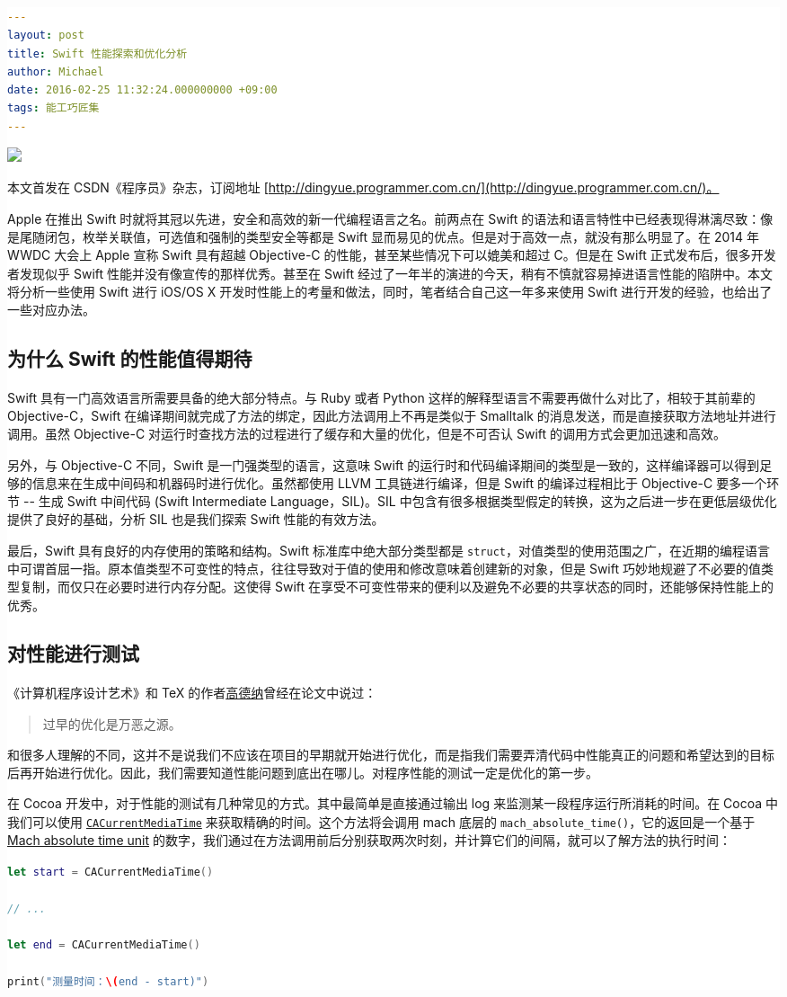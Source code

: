 ```yaml
---
layout: post
title: Swift 性能探索和优化分析
author: Michael
date: 2016-02-25 11:32:24.000000000 +09:00
tags: 能工巧匠集
---
```


![](/assets/images/2016/taylor-swift.jpg)

本文首发在 CSDN《程序员》杂志，订阅地址 [http://dingyue.programmer.com.cn/](http://dingyue.programmer.com.cn/)。

Apple 在推出 Swift 时就将其冠以先进，安全和高效的新一代编程语言之名。前两点在 Swift 的语法和语言特性中已经表现得淋漓尽致：像是尾随闭包，枚举关联值，可选值和强制的类型安全等都是 Swift 显而易见的优点。但是对于高效一点，就没有那么明显了。在 2014 年 WWDC 大会上 Apple 宣称 Swift 具有超越 Objective-C 的性能，甚至某些情况下可以媲美和超过 C。但是在 Swift 正式发布后，很多开发者发现似乎 Swift 性能并没有像宣传的那样优秀。甚至在 Swift 经过了一年半的演进的今天，稍有不慎就容易掉进语言性能的陷阱中。本文将分析一些使用 Swift 进行 iOS/OS X 开发时性能上的考量和做法，同时，笔者结合自己这一年多来使用 Swift 进行开发的经验，也给出了一些对应办法。

## 为什么 Swift 的性能值得期待

Swift 具有一门高效语言所需要具备的绝大部分特点。与 Ruby 或者 Python 这样的解释型语言不需要再做什么对比了，相较于其前辈的 Objective-C，Swift 在编译期间就完成了方法的绑定，因此方法调用上不再是类似于 Smalltalk 的消息发送，而是直接获取方法地址并进行调用。虽然 Objective-C 对运行时查找方法的过程进行了缓存和大量的优化，但是不可否认 Swift 的调用方式会更加迅速和高效。

另外，与 Objective-C 不同，Swift 是一门强类型的语言，这意味 Swift 的运行时和代码编译期间的类型是一致的，这样编译器可以得到足够的信息来在生成中间码和机器码时进行优化。虽然都使用 LLVM 工具链进行编译，但是 Swift 的编译过程相比于 Objective-C 要多一个环节 -- 生成 Swift 中间代码 (Swift Intermediate Language，SIL)。SIL 中包含有很多根据类型假定的转换，这为之后进一步在更低层级优化提供了良好的基础，分析 SIL 也是我们探索 Swift 性能的有效方法。

最后，Swift 具有良好的内存使用的策略和结构。Swift 标准库中绝大部分类型都是 `struct`，对值类型的使用范围之广，在近期的编程语言中可谓首屈一指。原本值类型不可变性的特点，往往导致对于值的使用和修改意味着创建新的对象，但是 Swift 巧妙地规避了不必要的值类型复制，而仅只在必要时进行内存分配。这使得 Swift 在享受不可变性带来的便利以及避免不必要的共享状态的同时，还能够保持性能上的优秀。

## 对性能进行测试

《计算机程序设计艺术》和 TeX 的作者[高德纳][Donald]曾经在论文中说过：

> 过早的优化是万恶之源。

和很多人理解的不同，这并不是说我们不应该在项目的早期就开始进行优化，而是指我们需要弄清代码中性能真正的问题和希望达到的目标后再开始进行优化。因此，我们需要知道性能问题到底出在哪儿。对程序性能的测试一定是优化的第一步。

在 Cocoa 开发中，对于性能的测试有几种常见的方式。其中最简单是直接通过输出 log 来监测某一段程序运行所消耗的时间。在 Cocoa 中我们可以使用 [`CACurrentMediaTime`][cacurrentmediatime-doc] 来获取精确的时间。这个方法将会调用 mach 底层的 `mach_absolute_time()`，它的返回是一个基于 [Mach absolute time unit][mach-time] 的数字，我们通过在方法调用前后分别获取两次时刻，并计算它们的间隔，就可以了解方法的执行时间：

```swift
let start = CACurrentMediaTime()

// ...

let end = CACurrentMediaTime()

print("测量时间：\(end - start)")
```


[Donald]: https://zh.wikipedia.org/wiki/高德纳
[cacurrentmediatime-doc]: https://developer.apple.com/library/mac/documentation/Cocoa/Reference/CoreAnimation_functions/index.html#//apple_ref/c/func/CACurrentMediaTime
[mach-time]: https://developer.apple.com/library/mac/qa/qa1398/_index.html
[sil]: http://llvm.org/devmtg/2015-10/slides/GroffLattner-SILHighLevelIR.pdf
[nscache-nshipster]: http://nshipster.com/nscache/
[nscache-doc]: https://developer.apple.com/library/ios/documentation/Cocoa/Reference/NSCache_Class/
[accelerate-doc]: https://developer.apple.com/library/tvos/documentation/Accelerate/Reference/AccelerateFWRef/index.html
[surge]: https://github.com/mattt/Surge